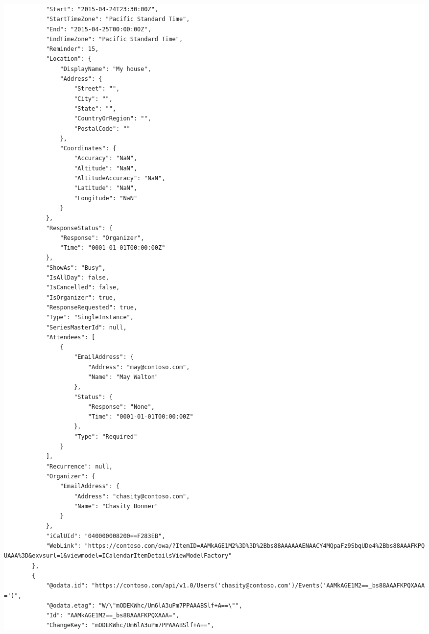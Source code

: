 ```
            "Start": "2015-04-24T23:30:00Z",
            "StartTimeZone": "Pacific Standard Time",
            "End": "2015-04-25T00:00:00Z",
            "EndTimeZone": "Pacific Standard Time",
            "Reminder": 15,
            "Location": {
                "DisplayName": "My house",
                "Address": {
                    "Street": "",
                    "City": "",
                    "State": "",
                    "CountryOrRegion": "",
                    "PostalCode": ""
                },
                "Coordinates": {
                    "Accuracy": "NaN",
                    "Altitude": "NaN",
                    "AltitudeAccuracy": "NaN",
                    "Latitude": "NaN",
                    "Longitude": "NaN"
                }
            },
            "ResponseStatus": {
                "Response": "Organizer",
                "Time": "0001-01-01T00:00:00Z"
            },
            "ShowAs": "Busy",
            "IsAllDay": false,
            "IsCancelled": false,
            "IsOrganizer": true,
            "ResponseRequested": true,
            "Type": "SingleInstance",
            "SeriesMasterId": null,
            "Attendees": [
                {
                    "EmailAddress": {
                        "Address": "may@contoso.com",
                        "Name": "May Walton"
                    },
                    "Status": {
                        "Response": "None",
                        "Time": "0001-01-01T00:00:00Z"
                    },
                    "Type": "Required"
                }
            ],
            "Recurrence": null,
            "Organizer": {
                "EmailAddress": {
                    "Address": "chasity@contoso.com",
                    "Name": "Chasity Bonner"
                }
            },
            "iCalUId": "040000008200==F283EB",
            "WebLink": "https://contoso.com/owa/?ItemID=AAMkAGE1M2%3D%3D%2Bbs88AAAAAAENAACY4MQpaFz9SbqUDe4%2Bbs88AAAFKPQUAAA%3D&exvsurl=1&viewmodel=ICalendarItemDetailsViewModelFactory"
        },
        {
            "@odata.id": "https://contoso.com/api/v1.0/Users('chasity@contoso.com')/Events('AAMkAGE1M2==_bs88AAAFKPQXAAA=')",
            "@odata.etag": "W/\"mODEKWhc/Um6lA3uPm7PPAAABSlf+A==\"",
            "Id": "AAMkAGE1M2==_bs88AAAFKPQXAAA=",
            "ChangeKey": "mODEKWhc/Um6lA3uPm7PPAAABSlf+A==",
```